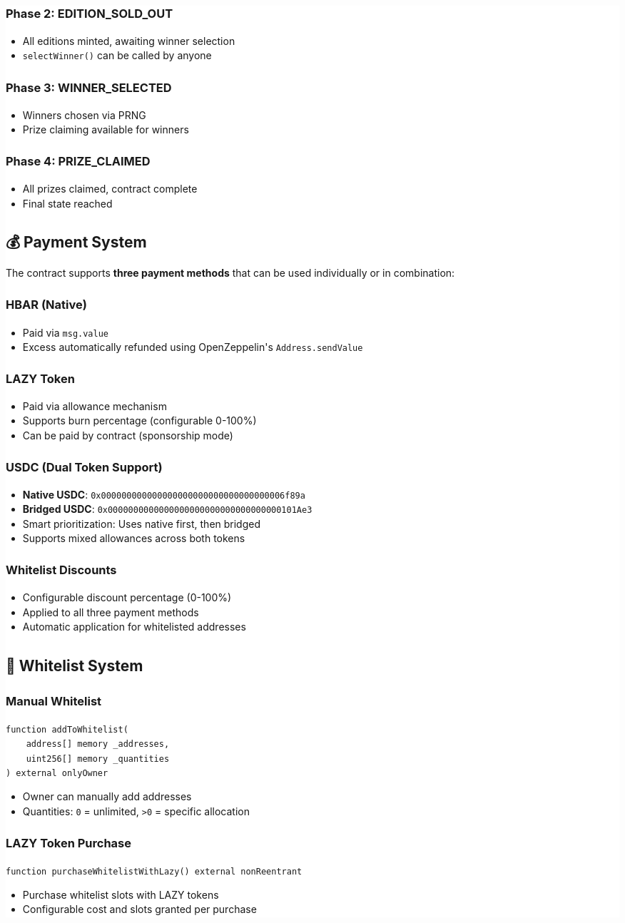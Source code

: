 ### Phase 2: EDITION_SOLD_OUT
- All editions minted, awaiting winner selection
- `selectWinner()` can be called by anyone

### Phase 3: WINNER_SELECTED
- Winners chosen via PRNG
- Prize claiming available for winners

### Phase 4: PRIZE_CLAIMED
- All prizes claimed, contract complete
- Final state reached

## 💰 Payment System

The contract supports **three payment methods** that can be used individually or in combination:

### HBAR (Native)
- Paid via `msg.value`
- Excess automatically refunded using OpenZeppelin's `Address.sendValue`

### LAZY Token
- Paid via allowance mechanism
- Supports burn percentage (configurable 0-100%)
- Can be paid by contract (sponsorship mode)

### USDC (Dual Token Support)
- **Native USDC**: `0x000000000000000000000000000000000006f89a`
- **Bridged USDC**: `0x0000000000000000000000000000000000101Ae3`
- Smart prioritization: Uses native first, then bridged
- Supports mixed allowances across both tokens

### Whitelist Discounts
- Configurable discount percentage (0-100%)
- Applied to all three payment methods
- Automatic application for whitelisted addresses

## 🎫 Whitelist System

### Manual Whitelist
```solidity
function addToWhitelist(
    address[] memory _addresses,
    uint256[] memory _quantities
) external onlyOwner
```
- Owner can manually add addresses
- Quantities: `0` = unlimited, `>0` = specific allocation

### LAZY Token Purchase
```solidity
function purchaseWhitelistWithLazy() external nonReentrant
```
- Purchase whitelist slots with LAZY tokens
- Configurable cost and slots granted per purchase
